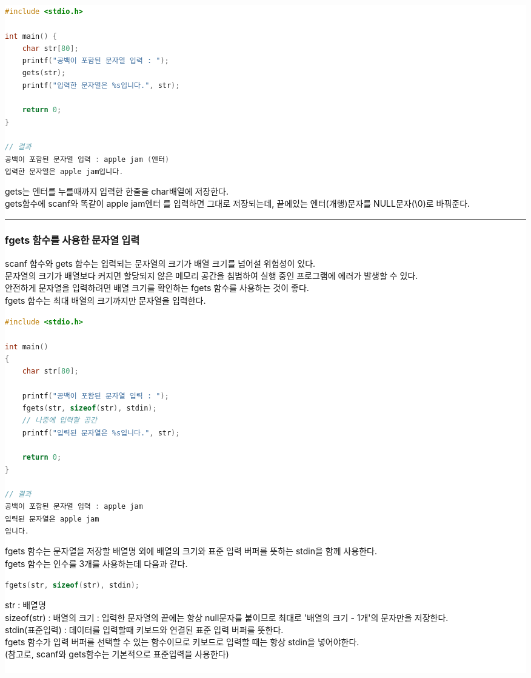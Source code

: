 ```C
#include <stdio.h>

int main() {
	char str[80];
	printf("공백이 포함된 문자열 입력 : ");
	gets(str);
	printf("입력한 문자열은 %s입니다.", str);

	return 0;
}

// 결과
공백이 포함된 문자열 입력 : apple jam (엔터)
입력한 문자열은 apple jam입니다.
```

gets는 엔터를 누를때까지 입력한 한줄을 char배열에 저장한다. <br>
gets함수에 scanf와 똑같이 apple jam엔터 를 입력하면 그대로 저장되는데, 끝에있는 엔터(개행)문자를 NULL문자(\0)로 바꿔준다. <br>

--------------------------------------------------------------

### fgets 함수를 사용한 문자열 입력
scanf 함수와 gets 함수는 입력되는 문자열의 크기가 배열 크기를 넘어설 위험성이 있다. <br>
문자열의 크기가 배열보다 커지면 할당되지 않은 메모리 공간을 침범하여 실행 중인 프로그램에 에러가 발생할 수 있다. <br>
안전하게 문자열을 입력하려면 배열 크기를 확인하는 fgets 함수를 사용하는 것이 좋다. <br>
fgets 함수는 최대 배열의 크기까지만 문자열을 입력한다. <br>


```C
#include <stdio.h>

int main() 
{
	char str[80];

	printf("공백이 포함된 문자열 입력 : "); 
	fgets(str, sizeof(str), stdin);
	// 나중에 입력할 공간
	printf("입력된 문자열은 %s입니다.", str);

	return 0;
}

// 결과
공백이 포함된 문자열 입력 : apple jam
입력된 문자열은 apple jam
입니다.
```
fgets 함수는 문자열을 저장할 배열명 외에 배열의 크기와 표준 입력 버퍼를 뜻하는 stdin을 함께 사용한다. <br>
fgets 함수는 인수를 3개를 사용하는데 다음과 같다.
```C
fgets(str, sizeof(str), stdin);
```
str : 배열명 <br>
sizeof(str) : 배열의 크기 : 입력한 문자열의 끝에는 항상 null문자를 붙이므로 최대로 '배열의 크기 - 1개'의 문자만을 저장한다. <br>
stdin(표준입력) : 데이터를 입력할때 키보드와 연결된 표준 입력 버퍼를 뜻한다. <br>
fgets 함수가 입력 버퍼를 선택할 수 있는 함수이므로 키보드로 입력할 때는 항상 stdin을 넣어야한다. <br>
(참고로, scanf와 gets함수는 기본적으로 표준입력을 사용한다) <br><br>
